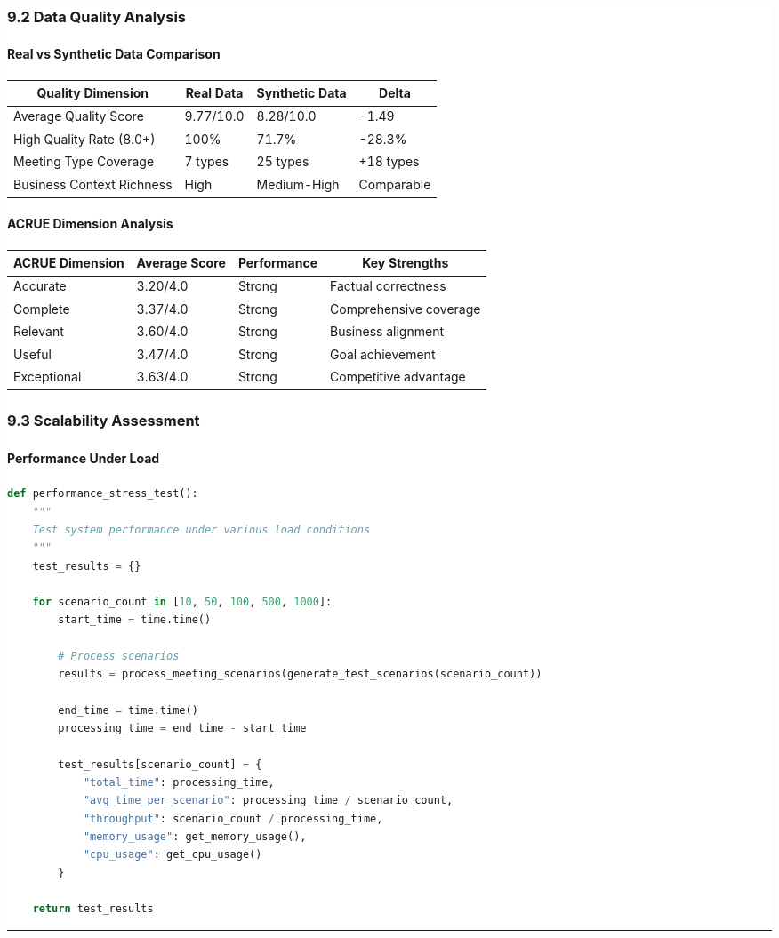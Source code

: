 ### 9.2 Data Quality Analysis

#### **Real vs Synthetic Data Comparison**

| Quality Dimension | Real Data | Synthetic Data | Delta |
|------------------|-----------|----------------|-------|
| Average Quality Score | 9.77/10.0 | 8.28/10.0 | -1.49 |
| High Quality Rate (8.0+) | 100% | 71.7% | -28.3% |
| Meeting Type Coverage | 7 types | 25 types | +18 types |
| Business Context Richness | High | Medium-High | Comparable |

#### **ACRUE Dimension Analysis**

| ACRUE Dimension | Average Score | Performance | Key Strengths |
|----------------|---------------|-------------|---------------|
| Accurate | 3.20/4.0 | Strong | Factual correctness |
| Complete | 3.37/4.0 | Strong | Comprehensive coverage |
| Relevant | 3.60/4.0 | Strong | Business alignment |
| Useful | 3.47/4.0 | Strong | Goal achievement |
| Exceptional | 3.63/4.0 | Strong | Competitive advantage |

### 9.3 Scalability Assessment

#### **Performance Under Load**

```python
def performance_stress_test():
    """
    Test system performance under various load conditions
    """
    test_results = {}
    
    for scenario_count in [10, 50, 100, 500, 1000]:
        start_time = time.time()
        
        # Process scenarios
        results = process_meeting_scenarios(generate_test_scenarios(scenario_count))
        
        end_time = time.time()
        processing_time = end_time - start_time
        
        test_results[scenario_count] = {
            "total_time": processing_time,
            "avg_time_per_scenario": processing_time / scenario_count,
            "throughput": scenario_count / processing_time,
            "memory_usage": get_memory_usage(),
            "cpu_usage": get_cpu_usage()
        }
    
    return test_results
```

---